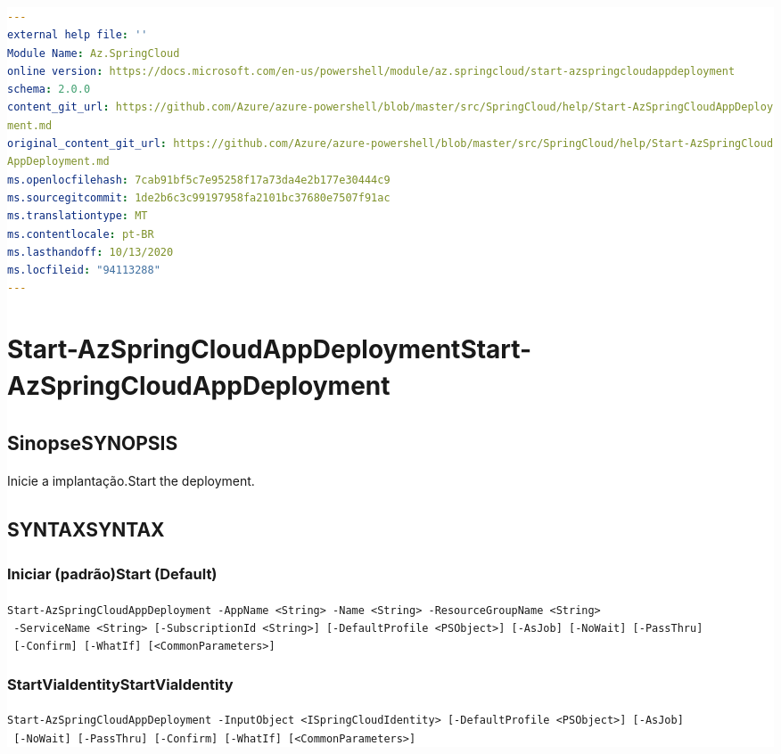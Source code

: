 ```yaml
---
external help file: ''
Module Name: Az.SpringCloud
online version: https://docs.microsoft.com/en-us/powershell/module/az.springcloud/start-azspringcloudappdeployment
schema: 2.0.0
content_git_url: https://github.com/Azure/azure-powershell/blob/master/src/SpringCloud/help/Start-AzSpringCloudAppDeployment.md
original_content_git_url: https://github.com/Azure/azure-powershell/blob/master/src/SpringCloud/help/Start-AzSpringCloudAppDeployment.md
ms.openlocfilehash: 7cab91bf5c7e95258f17a73da4e2b177e30444c9
ms.sourcegitcommit: 1de2b6c3c99197958fa2101bc37680e7507f91ac
ms.translationtype: MT
ms.contentlocale: pt-BR
ms.lasthandoff: 10/13/2020
ms.locfileid: "94113288"
---
```

# <span data-ttu-id="8f62e-101">Start-AzSpringCloudAppDeployment</span><span class="sxs-lookup"><span data-stu-id="8f62e-101">Start-AzSpringCloudAppDeployment</span></span>

## <span data-ttu-id="8f62e-102">Sinopse</span><span class="sxs-lookup"><span data-stu-id="8f62e-102">SYNOPSIS</span></span>
<span data-ttu-id="8f62e-103">Inicie a implantação.</span><span class="sxs-lookup"><span data-stu-id="8f62e-103">Start the deployment.</span></span>

## <span data-ttu-id="8f62e-104">SYNTAX</span><span class="sxs-lookup"><span data-stu-id="8f62e-104">SYNTAX</span></span>

### <span data-ttu-id="8f62e-105">Iniciar (padrão)</span><span class="sxs-lookup"><span data-stu-id="8f62e-105">Start (Default)</span></span>
```
Start-AzSpringCloudAppDeployment -AppName <String> -Name <String> -ResourceGroupName <String>
 -ServiceName <String> [-SubscriptionId <String>] [-DefaultProfile <PSObject>] [-AsJob] [-NoWait] [-PassThru]
 [-Confirm] [-WhatIf] [<CommonParameters>]
```

### <span data-ttu-id="8f62e-106">StartViaIdentity</span><span class="sxs-lookup"><span data-stu-id="8f62e-106">StartViaIdentity</span></span>
```
Start-AzSpringCloudAppDeployment -InputObject <ISpringCloudIdentity> [-DefaultProfile <PSObject>] [-AsJob]
 [-NoWait] [-PassThru] [-Confirm] [-WhatIf] [<CommonParameters>]
```
